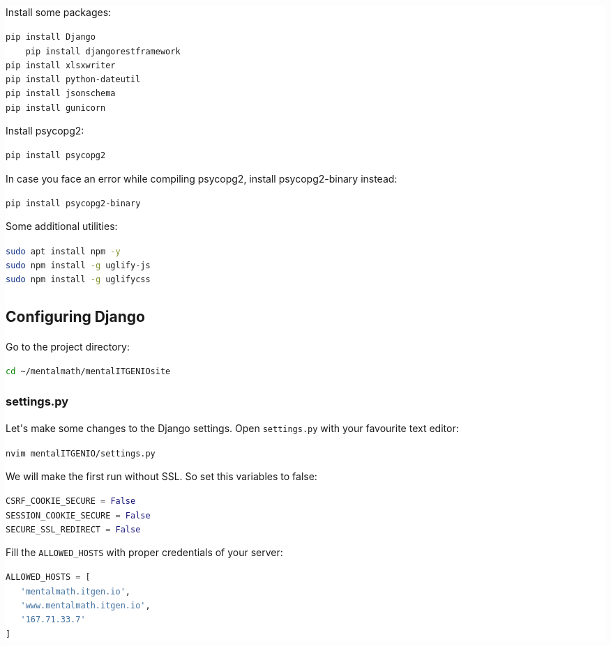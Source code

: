Install some packages:

```shell
pip install Django
	pip install djangorestframework
pip install xlsxwriter
pip install python-dateutil
pip install jsonschema
pip install gunicorn
```

Install psycopg2:

```bash
pip install psycopg2
```

In case you face an error while compiling psycopg2, install psycopg2-binary instead:

```bash
pip install psycopg2-binary
```

Some additional utilities:

```bash
sudo apt install npm -y
sudo npm install -g uglify-js
sudo npm install -g uglifycss
```

## Configuring Django

Go to the project directory:

```bash
cd ~/mentalmath/mentalITGENIOsite
```

### settings.py

Let's make some changes to the Django settings. Open `settings.py` with your favourite text editor:

```bash
nvim mentalITGENIO/settings.py
```

We will make the first run without SSL. So set this variables to false:

```python
CSRF_COOKIE_SECURE = False
SESSION_COOKIE_SECURE = False
SECURE_SSL_REDIRECT = False
```

Fill the `ALLOWED_HOSTS` with proper credentials of your server:

```python
ALLOWED_HOSTS = [
   'mentalmath.itgen.io',
   'www.mentalmath.itgen.io',
   '167.71.33.7'
]
```
